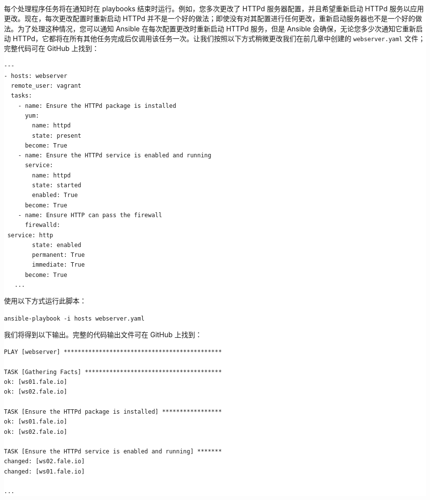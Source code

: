 每个处理程序任务将在通知时在 playbooks 结束时运行。例如，您多次更改了 HTTPd 服务器配置，并且希望重新启动 HTTPd 服务以应用更改。现在，每次更改配置时重新启动 HTTPd 并不是一个好的做法；即使没有对其配置进行任何更改，重新启动服务器也不是一个好的做法。为了处理这种情况，您可以通知 Ansible 在每次配置更改时重新启动 HTTPd 服务，但是 Ansible 会确保，无论您多少次通知它重新启动 HTTPd，它都将在所有其他任务完成后仅调用该任务一次。让我们按照以下方式稍微更改我们在前几章中创建的 `webserver.yaml` 文件；完整代码可在 GitHub 上找到：

```
--- 
- hosts: webserver 
  remote_user: vagrant
  tasks: 
    - name: Ensure the HTTPd package is installed 
      yum: 
        name: httpd 
        state: present 
      become: True 
    - name: Ensure the HTTPd service is enabled and running 
      service: 
        name: httpd 
        state: started 
        enabled: True 
      become: True 
    - name: Ensure HTTP can pass the firewall 
      firewalld: 
 service: http 
        state: enabled 
        permanent: True 
        immediate: True 
      become: True 
   ...
```

使用以下方式运行此脚本：

```
ansible-playbook -i hosts webserver.yaml
```

我们将得到以下输出。完整的代码输出文件可在 GitHub 上找到：

```
PLAY [webserver] *********************************************

TASK [Gathering Facts] ***************************************
ok: [ws01.fale.io]
ok: [ws02.fale.io]

TASK [Ensure the HTTPd package is installed] *****************
ok: [ws01.fale.io]
ok: [ws02.fale.io]

TASK [Ensure the HTTPd service is enabled and running] *******
changed: [ws02.fale.io]
changed: [ws01.fale.io]

...
```
